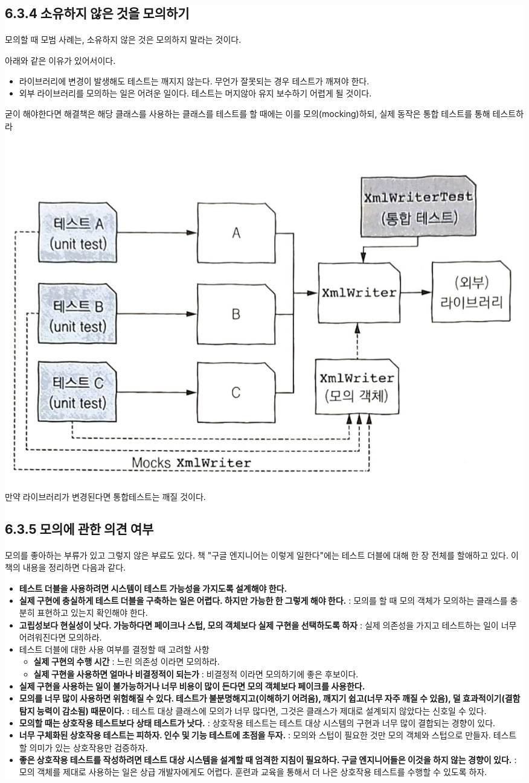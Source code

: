 ## 6.3.4 소유하지 않은 것을 모의하기

모의할 때 모범 사례는, 소유하지 않은 것은 모의하지 말라는 것이다.

아래와 같은 이유가 있어서이다.

- 라이브러리에 변경이 발생해도 테스트는 깨지지 않는다. 무언가 잘못되는 경우 테스트가 깨져야 한다.
- 외부 라이브러리를 모의하는 일은 어려운 일이다. 테스트는 머지않아 유지 보수하기 어렵게 될 것이다.

굳이 해야한다면 해결책은 해당 클래스를 사용하는 클래스를 테스트를 할 때에는 이를 모의(mocking)하되, 실제 동작은 통합 테스트를 통해 테스트하라

![xml writer example](/assets/images/2023-09-27-%ED%85%8C%EC%8A%A4%ED%8A%B8-%EB%8D%94%EB%B8%94%EA%B3%BC-%EB%AA%A8%EC%9D%98-%EA%B0%9D%EC%B2%B4/mocking-types-you-dont-own.png)

만약 라이브러리가 변경된다면 통합테스트는 깨질 것이다.

## 6.3.5 모의에 관한 의견 여부

모의를 좋아하는 부류가 있고 그렇지 않은 부료도 있다. 책 "구글 엔지니어는 이렇게 일한다"에는 테스트 더블에 대해 한 장 전체를 할애하고 있다. 이 책의 내용을 정리하면 다음과 같다.

- **테스트 더블을 사용하려면 시스템이 테스트 가능성을 가지도록 설계해야 한다.**
- **실제 구현에 충실하게 테스트 더블을 구축하는 일은 어렵다. 하지만 가능한 한 그렇게 해야 한다.** : 모의를 할 때 모의 객체가 모의하는 클래스를 충분히 표현하고 있는지 확인해야 한다.
- **고립성보다 현실성이 낫다. 가능하다면 페이크나 스텁, 모의 객체보다 실제 구현을 선택하도록 하자** : 실제 의존성을 가지고 테스트하는 일이 너무 어려워진다면 모의하라.
- 테스트 더블에 대한 사용 여부를 결정할 때 고려할 사항
  - **실제 구현의 수행 시간** : 느린 의존성 이라면 모의하라.
  - **실제 구현을 사용하면 얼마나 비결정적이 되는가** : 비결정적 이라면 모의하기에 좋은 후보이다.
- **실제 구현을 사용하는 일이 불가능하거나 너무 비용이 많이 든다면 모의 객체보다 페이크를 사용한다.**
- **모의를 너무 많이 사용하면 위험해질 수 있다. 테스트가 불분명해지고(이해하기 어려움), 깨지기 쉽고(너무 자주 깨질 수 있음), 덜 효과적이기(결함 탐지 능력이 감소됨) 때문이다.** : 테스트 대상 클래스에 모의가 너무 많다면, 그것은 클래스가 제대로 설계되지 않았다는 신호일 수 있다.
- **모의할 때는 상호작용 테스트보다 상태 테스트가 낫다.** : 상호작용 테스트는 테스트 대상 시스템의 구현과 너무 많이 결합되는 경향이 있다.
- **너무 구체화된 상호작용 테스트는 피하자. 인수 및 기능 테스트에 초점을 두자.** : 모의와 스텁이 필요한 것만 모의 객체와 스텁으로 만들자. 테스트할 의미가 있는 상호작용만 검증하자.
- **좋은 상호작용 테스트를 작성하려면 테스트 대상 시스템을 설계할 때 엄격한 지침이 필요하다. 구글 엔지니어들은 이것을 하지 않는 경향이 있다.** : 모의 객체를 제대로 사용하는 일은 상급 개발자에게도 어렵다. 훈련과 교육을 통해서 더 나은 상호작용 테스트를 수행할 수 있도록 하자.
